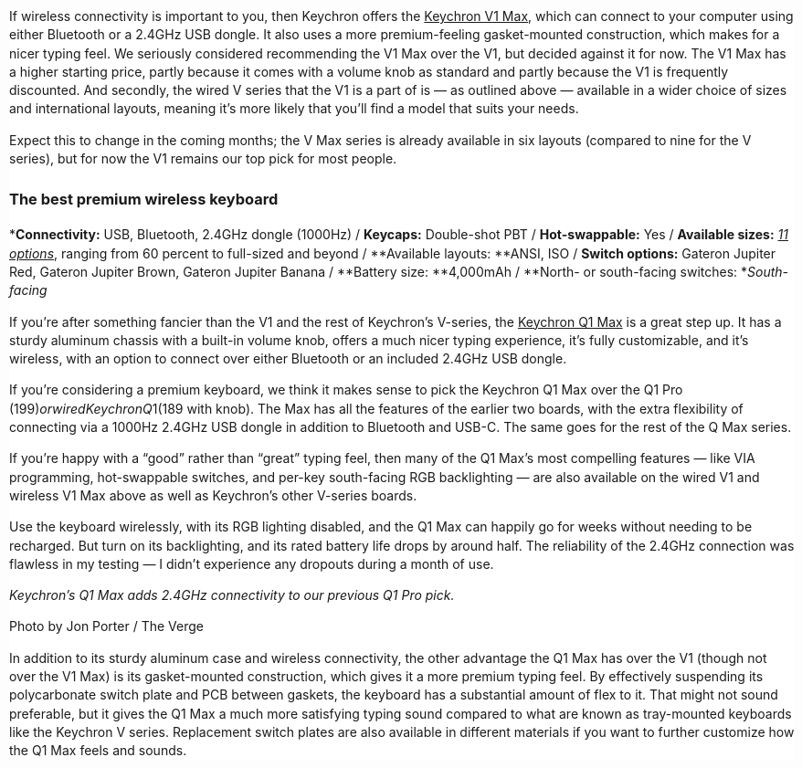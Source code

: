 If wireless connectivity is important to you, then Keychron offers the [Keychron V1 Max](https://go.skimresources.com/?id=1025X1701640&xs=1&url=https%3A%2F%2Fwww.keychron.com%2Fproducts%2Fkeychron-v1-max-qmk-via-wireless-custom-mechanical-keyboard), which can connect to your computer using either Bluetooth or a 2.4GHz USB dongle. It also uses a more premium-feeling gasket-mounted construction, which makes for a nicer typing feel. We seriously considered recommending the V1 Max over the V1, but decided against it for now. The V1 Max has a higher starting price, partly because it comes with a volume knob as standard and partly because the V1 is frequently discounted. And secondly, the wired V series that the V1 is a part of is — as outlined above — available in a wider choice of sizes and international layouts, meaning it’s more likely that you’ll find a model that suits your needs.

Expect this to change in the coming months; the V Max series is already available in six layouts (compared to nine for the V series), but for now the V1 remains our top pick for most people.

### The best premium wireless keyboard

<span class="small">***Connectivity:** USB, Bluetooth, 2.4GHz dongle (1000Hz) / **Keycaps:** Double-shot PBT / **Hot-swappable:** Yes / **Available sizes:** *</span>[<span class="small">*11 options*</span>](https://go.skimresources.com/?id=1025X1701640&xs=1&url=https%3A%2F%2Fwww.keychron.com%2Fcollections%2Fkeychron-q-max-series-keyboard)<span class="small">*, ranging from 60 percent to full-sized and beyond / **Available layouts: **ANSI, ISO / **Switch options:** Gateron Jupiter Red, Gateron Jupiter Brown, Gateron Jupiter Banana / **Battery size: **4,000mAh / **North- or south-facing switches: **South-facing*</span>

If you’re after something fancier than the V1 and the rest of Keychron’s V-series, the [Keychron Q1 Max](https://go.skimresources.com/?id=1025X1701640&xs=1&url=https%3A%2F%2Fwww.keychron.com%2Fproducts%2Fkeychron-q1-max-qmk-via-wireless-custom-mechanical-keyboard) is a great step up. It has a sturdy aluminum chassis with a built-in volume knob, offers a much nicer typing experience, it’s fully customizable, and it’s wireless, with an option to connect over either Bluetooth or an included 2.4GHz USB dongle.

If you’re considering a premium keyboard, we think it makes sense to pick the Keychron Q1 Max over the Q1 Pro ($199) or wired Keychron Q1 ($189 with knob). The Max has all the features of the earlier two boards, with the extra flexibility of connecting via a 1000Hz 2.4GHz USB dongle in addition to Bluetooth and USB-C. The same goes for the rest of the Q Max series.

If you’re happy with a “good” rather than “great” typing feel, then many of the Q1 Max’s most compelling features — like VIA programming, hot-swappable switches, and per-key south-facing RGB backlighting — are also available on the wired V1 and wireless V1 Max above as well as Keychron’s other V-series boards. 

Use the keyboard wirelessly, with its RGB lighting disabled, and the Q1 Max can happily go for weeks without needing to be recharged. But turn on its backlighting, and its rated battery life drops by around half. The reliability of the 2.4GHz connection was flawless in my testing — I didn’t experience any dropouts during a month of use.

*Keychron’s Q1 Max adds 2.4GHz connectivity to our previous Q1 Pro pick.*

Photo by Jon Porter / The Verge

In addition to its sturdy aluminum case and wireless connectivity, the other advantage the Q1 Max has over the V1 (though not over the V1 Max) is its gasket-mounted construction, which gives it a more premium typing feel. By effectively suspending its polycarbonate switch plate and PCB between gaskets, the keyboard has a substantial amount of flex to it. That might not sound preferable, but it gives the Q1 Max a much more satisfying typing sound compared to what are known as tray-mounted keyboards like the Keychron V series. Replacement switch plates are also available in different materials if you want to further customize how the Q1 Max feels and sounds.
